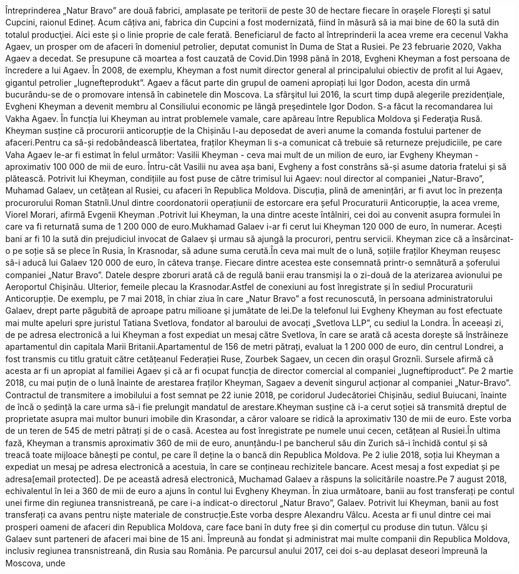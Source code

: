 Întreprinderea „Natur Bravo” are două fabrici, amplasate pe teritorii de peste 30 de hectare fiecare în oraşele Floreşti şi satul Cupcini, raionul Edineț. Acum câțiva ani, fabrica din Cupcini a fost modernizată, fiind în măsură să ia mai bine de 60 la sută din totalul producţiei. Aici este și o linie proprie de cale ferată. Beneficiarul de facto al întreprinderii la acea vreme era cecenul Vakha Agaev, un prosper om de afaceri în domeniul petrolier, deputat comunist în Duma de Stat a Rusiei. Pe 23 februarie 2020, Vakha Agaev a decedat. Se presupune că moartea a fost cauzată de Covid.Din 1998 până în 2018, Evgheni Kheyman a fost persoana de încredere a lui Agaev. În 2008, de exemplu, Kheyman a fost numit director general al principalului obiectiv de profit al lui Agaev, gigantul petrolier „Iugnefteprodukt”. Agaev a făcut parte din grupul de oameni apropiați lui Igor Dodon, acesta din urmă bucurându-se de o promovare intensă în cabinetele din Moscova. La sfârşitul lui 2016, la scurt timp după alegerile prezidenţiale, Evgheni Kheyman a devenit membru al Consiliului economic pe lângă preşedintele Igor Dodon. S-a făcut la recomandarea lui Vakha Agaev. În funcția lui Kheyman au intrat problemele vamale, care apăreau între Republica Moldova şi Federaţia Rusă. Kheyman susține că procurorii anticorupție de la Chișinău l-au deposedat de averi anume la comanda fostului partener de afaceri.Pentru ca să-și redobândească libertatea, fraților Kheyman li s-a comunicat că trebuie să returneze prejudiciile, pe care Vaha Agaev le-ar fi estimat în felul următor: Vasilii Kheyman - ceva mai mult de un milion de euro, iar Evgheny Kheyman - aproximativ 100 000 de mii de euro. Întru-cât Vasilii nu avea așa bani, Evgheny a fost constrâns să-și asume datoria fratelui și să plătească. Potrivit lui Kheyman, condițiile au fost puse de către trimisul lui Agaev: noul director al companiei „Natur-Bravo”, Muhamad Galaev, un cetățean al Rusiei, cu afaceri în Republica Moldova. Discuția, plină de amenințări, ar fi avut loc în prezența procurorului Roman Statnîi.Unul dintre coordonatorii operațiunii de estorcare era șeful Procuraturii Anticorupție, la acea vreme, Viorel Morari, afirmă Evgenii Kheyman .Potrivit lui Kheyman, la una dintre aceste întâlniri, cei doi au convenit asupra formulei în care va fi returnată suma de 1 200 000 de euro.Mukhamad Galaev i-ar fi cerut lui Kheyman 120 000 de euro, în numerar. Acești bani ar fi 10 la sută din prejudiciul invocat de Galaev şi urmau să ajungă la procurori, pentru servicii. Kheyman zice că a însărcinat-o pe soție să se plece în Rusia, în Krasnodar, să adune suma cerută.În ceva mai mult de o lună, soțiile fraților Kheyman reușesc să-i aducă lui Galaev 120 000 de euro, în câteva tranșe. Fiecare dintre acestea este consemnată printr-o semnătură a șoferului companiei „Natur Bravo”. Datele despre zboruri arată că de regulă banii erau transmiși la o zi-două de la aterizarea avionului pe Aeroportul Chișinău. Ulterior, femeile plecau la Krasnodar.Astfel de conexiuni au fost înregistrate și în sediul Procuraturii Anticorupție. De exemplu, pe 7 mai 2018, în chiar ziua în care „Natur Bravo” a fost recunoscută, în persoana administratorului Galaev, drept parte păgubită de aproape patru milioane şi jumătate de lei.De la telefonul lui Evgheny Kheyman au fost efectuate mai multe apeluri spre juristul Tatiana Svetlova, fondator al baroului de avocați „Svetlova LLP”, cu sediul la Londra. În aceeași zi, de pe adresa electronică a lui Kheyman a fost expediat un mesaj către Svetlova, în care se arată că acesta dorește să înstrăineze apartamentul din capitala Marii Britanii.Apartamentul de 156 de metri pătrați, evaluat la 1 200 000 de euro, din centrul Londrei, a fost transmis cu titlu gratuit către cetățeanul Federației Ruse, Zourbek Sagaev, un cecen din orașul Groznîi. Sursele afirmă că acesta ar fi un apropiat al familiei Agaev și că ar fi ocupat funcția de director comercial al companiei „Iugneftiproduct”. Pe 2 martie 2018, cu mai puțin de o lună înainte de arestarea fraților Kheyman, Sagaev a devenit singurul acționar al companiei „Natur-Bravo”. Contractul de transmitere a imobilului a fost semnat pe 22 iunie 2018, pe coridorul Judecătoriei Chișinău, sediul Buiucani, înainte de încă o ședință la care urma să-i fie prelungit mandatul de arestare.Kheyman susține că i-a cerut soției să transmită dreptul de proprietate asupra mai multor bunuri imobile din Krasondar, a căror valoare se ridică la aproximativ 130 de mii de euro. Este vorba de un teren de 545 de metri pătrați și de o casă. Acestea au fost înregistrate pe numele unui cecen, cetățean al Rusiei.În ultima fază, Kheyman a transmis aproximativ 360 de mii de euro, anunțându-l pe bancherul său din Zurich să-i închidă contul și să treacă toate mijloace bănești pe contul, pe care îl deține la o bancă din Republica Moldova. Pe 2 iulie 2018, soția lui Kheyman a expediat un mesaj pe adresa electronică a acestuia, în care se conțineau rechizitele bancare. Acest mesaj a fost expediat și pe adresa[email protected]. De pe această adresă electronică, Muchamad Galaev a răspuns la solicitările noastre.Pe 7 august 2018, echivalentul în lei a 360 de mii de euro a ajuns în contul lui Evgheny Kheyman. În ziua următoare, banii au fost transferați pe contul unei firme din regiunea transnistreană, pe care i-a indicat-o directorul „Natur Bravo”, Galaev. Potrivit lui Kheyman, banii au fost transferați ca avans pentru niște materiale de construcție.Este vorba despre Alexandru Vâlcu. Acesta ar fi unul dintre cei mai prosperi oameni de afaceri din Republica Moldova, care face bani în duty free și din comerțul cu produse din tutun. Vâlcu și Galaev sunt parteneri de afaceri mai bine de 15 ani. Împreună au fondat și administrat mai multe companii din Republica Moldova, inclusiv regiunea transnistreană, din Rusia sau România. Pe parcursul anului 2017, cei doi s-au deplasat deseori împreună la Moscova, unde